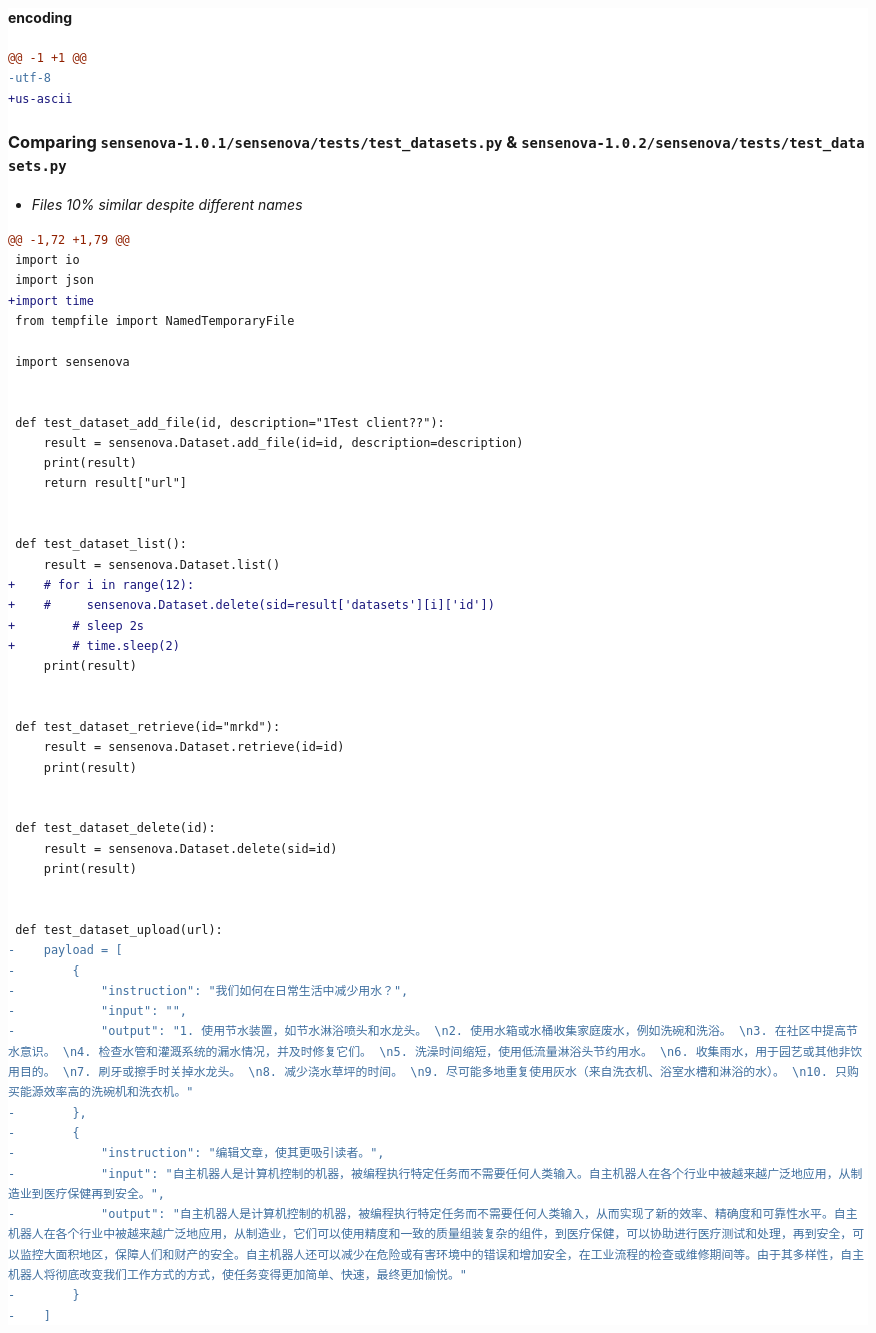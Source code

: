#### encoding

```diff
@@ -1 +1 @@
-utf-8
+us-ascii
```

### Comparing `sensenova-1.0.1/sensenova/tests/test_datasets.py` & `sensenova-1.0.2/sensenova/tests/test_datasets.py`

 * *Files 10% similar despite different names*

```diff
@@ -1,72 +1,79 @@
 import io
 import json
+import time
 from tempfile import NamedTemporaryFile
 
 import sensenova
 
 
 def test_dataset_add_file(id, description="1Test client??"):
     result = sensenova.Dataset.add_file(id=id, description=description)
     print(result)
     return result["url"]
 
 
 def test_dataset_list():
     result = sensenova.Dataset.list()
+    # for i in range(12):
+    #     sensenova.Dataset.delete(sid=result['datasets'][i]['id'])
+        # sleep 2s
+        # time.sleep(2)
     print(result)
 
 
 def test_dataset_retrieve(id="mrkd"):
     result = sensenova.Dataset.retrieve(id=id)
     print(result)
 
 
 def test_dataset_delete(id):
     result = sensenova.Dataset.delete(sid=id)
     print(result)
 
 
 def test_dataset_upload(url):
-    payload = [
-        {
-            "instruction": "我们如何在日常生活中减少用水？",
-            "input": "",
-            "output": "1. 使用节水装置，如节水淋浴喷头和水龙头。 \n2. 使用水箱或水桶收集家庭废水，例如洗碗和洗浴。 \n3. 在社区中提高节水意识。 \n4. 检查水管和灌溉系统的漏水情况，并及时修复它们。 \n5. 洗澡时间缩短，使用低流量淋浴头节约用水。 \n6. 收集雨水，用于园艺或其他非饮用目的。 \n7. 刷牙或擦手时关掉水龙头。 \n8. 减少浇水草坪的时间。 \n9. 尽可能多地重复使用灰水（来自洗衣机、浴室水槽和淋浴的水）。 \n10. 只购买能源效率高的洗碗机和洗衣机。"
-        },
-        {
-            "instruction": "编辑文章，使其更吸引读者。",
-            "input": "自主机器人是计算机控制的机器，被编程执行特定任务而不需要任何人类输入。自主机器人在各个行业中被越来越广泛地应用，从制造业到医疗保健再到安全。",
-            "output": "自主机器人是计算机控制的机器，被编程执行特定任务而不需要任何人类输入，从而实现了新的效率、精确度和可靠性水平。自主机器人在各个行业中被越来越广泛地应用，从制造业，它们可以使用精度和一致的质量组装复杂的组件，到医疗保健，可以协助进行医疗测试和处理，再到安全，可以监控大面积地区，保障人们和财产的安全。自主机器人还可以减少在危险或有害环境中的错误和增加安全，在工业流程的检查或维修期间等。由于其多样性，自主机器人将彻底改变我们工作方式的方式，使任务变得更加简单、快速，最终更加愉悦。"
-        }
-    ]
```